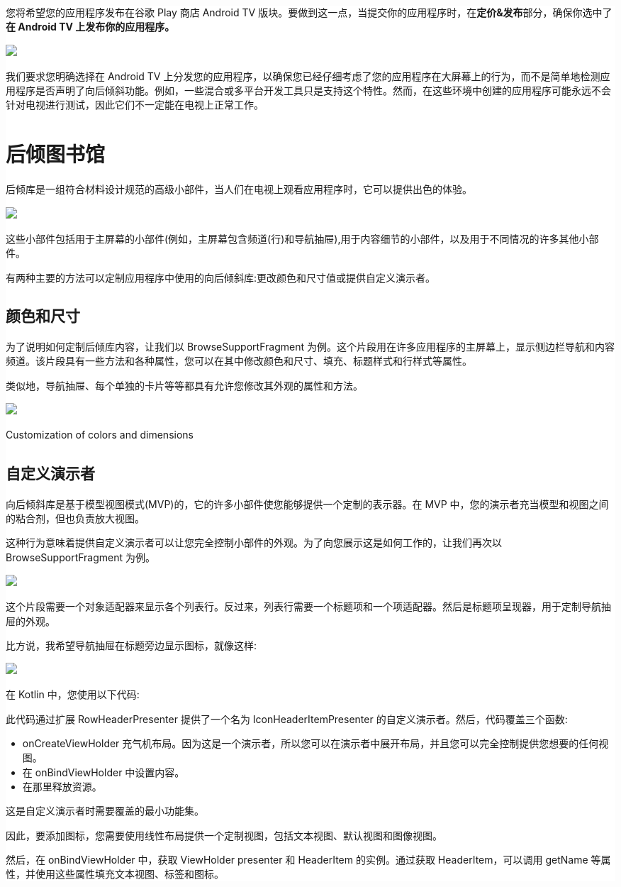 您将希望您的应用程序发布在谷歌 Play 商店 Android TV 版块。要做到这一点，当提交你的应用程序时，在**定价&发布**部分，确保你选中了**在 Android TV 上发布你的应用程序。**

![](img/820939d96a5b1c5099bbc83526e2c9b8.png)

我们要求您明确选择在 Android TV 上分发您的应用程序，以确保您已经仔细考虑了您的应用程序在大屏幕上的行为，而不是简单地检测应用程序是否声明了向后倾斜功能。例如，一些混合或多平台开发工具只是支持这个特性。然而，在这些环境中创建的应用程序可能永远不会针对电视进行测试，因此它们不一定能在电视上正常工作。

# 后倾图书馆

后倾库是一组符合材料设计规范的高级小部件，当人们在电视上观看应用程序时，它可以提供出色的体验。

![](img/9774f5b0af5c936b970400914b9fd480.png)

这些小部件包括用于主屏幕的小部件(例如，主屏幕包含频道(行)和导航抽屉),用于内容细节的小部件，以及用于不同情况的许多其他小部件。

有两种主要的方法可以定制应用程序中使用的向后倾斜库:更改颜色和尺寸值或提供自定义演示者。

## 颜色和尺寸

为了说明如何定制后倾库内容，让我们以 BrowseSupportFragment 为例。这个片段用在许多应用程序的主屏幕上，显示侧边栏导航和内容频道。该片段具有一些方法和各种属性，您可以在其中修改颜色和尺寸、填充、标题样式和行样式等属性。

类似地，导航抽屉、每个单独的卡片等等都具有允许您修改其外观的属性和方法。

![](img/aa3c34d74afee60049bb20fa9c1f2da4.png)

Customization of colors and dimensions

## 自定义演示者

向后倾斜库是基于模型视图模式(MVP)的，它的许多小部件使您能够提供一个定制的表示器。在 MVP 中，您的演示者充当模型和视图之间的粘合剂，但也负责放大视图。

这种行为意味着提供自定义演示者可以让您完全控制小部件的外观。为了向您展示这是如何工作的，让我们再次以 BrowseSupportFragment 为例。

![](img/359b8f01868a8f2b15e005e6721a00ab.png)

这个片段需要一个对象适配器来显示各个列表行。反过来，列表行需要一个标题项和一个项适配器。然后是标题项呈现器，用于定制导航抽屉的外观。

比方说，我希望导航抽屉在标题旁边显示图标，就像这样:

![](img/9372df7eb819ba594cf546859b62fdf8.png)

在 Kotlin 中，您使用以下代码:

此代码通过扩展 RowHeaderPresenter 提供了一个名为 IconHeaderItemPresenter 的自定义演示者。然后，代码覆盖三个函数:

*   onCreateViewHolder 充气机布局。因为这是一个演示者，所以您可以在演示者中展开布局，并且您可以完全控制提供您想要的任何视图。
*   在 onBindViewHolder 中设置内容。
*   在那里释放资源。

这是自定义演示者时需要覆盖的最小功能集。

因此，要添加图标，您需要使用线性布局提供一个定制视图，包括文本视图、默认视图和图像视图。

然后，在 onBindViewHolder 中，获取 ViewHolder presenter 和 HeaderItem 的实例。通过获取 HeaderItem，可以调用 getName 等属性，并使用这些属性填充文本视图、标签和图标。

